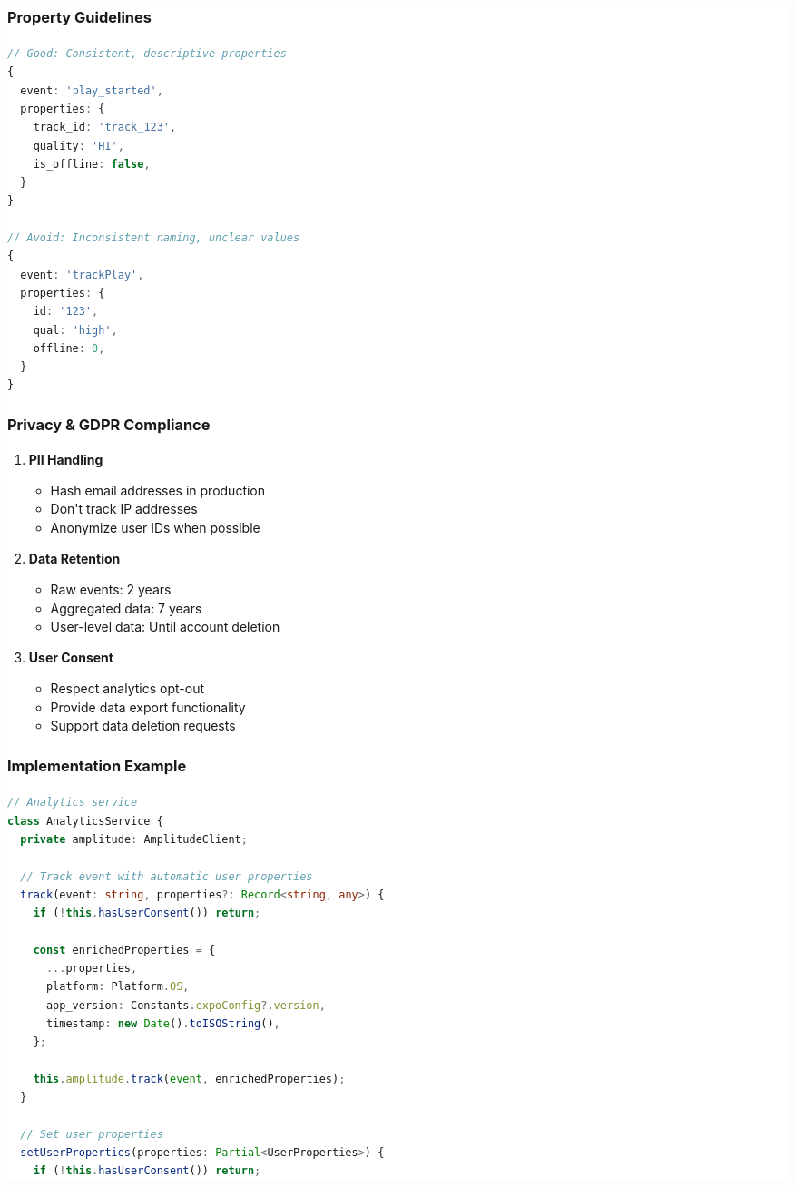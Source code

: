 ### Property Guidelines

```typescript
// Good: Consistent, descriptive properties
{
  event: 'play_started',
  properties: {
    track_id: 'track_123',
    quality: 'HI',
    is_offline: false,
  }
}

// Avoid: Inconsistent naming, unclear values
{
  event: 'trackPlay',
  properties: {
    id: '123',
    qual: 'high',
    offline: 0,
  }
}
```

### Privacy & GDPR Compliance

1. **PII Handling**
   - Hash email addresses in production
   - Don't track IP addresses
   - Anonymize user IDs when possible

2. **Data Retention**
   - Raw events: 2 years
   - Aggregated data: 7 years
   - User-level data: Until account deletion

3. **User Consent**
   - Respect analytics opt-out
   - Provide data export functionality
   - Support data deletion requests

### Implementation Example

```typescript
// Analytics service
class AnalyticsService {
  private amplitude: AmplitudeClient;
  
  // Track event with automatic user properties
  track(event: string, properties?: Record<string, any>) {
    if (!this.hasUserConsent()) return;
    
    const enrichedProperties = {
      ...properties,
      platform: Platform.OS,
      app_version: Constants.expoConfig?.version,
      timestamp: new Date().toISOString(),
    };
    
    this.amplitude.track(event, enrichedProperties);
  }
  
  // Set user properties
  setUserProperties(properties: Partial<UserProperties>) {
    if (!this.hasUserConsent()) return;
```
